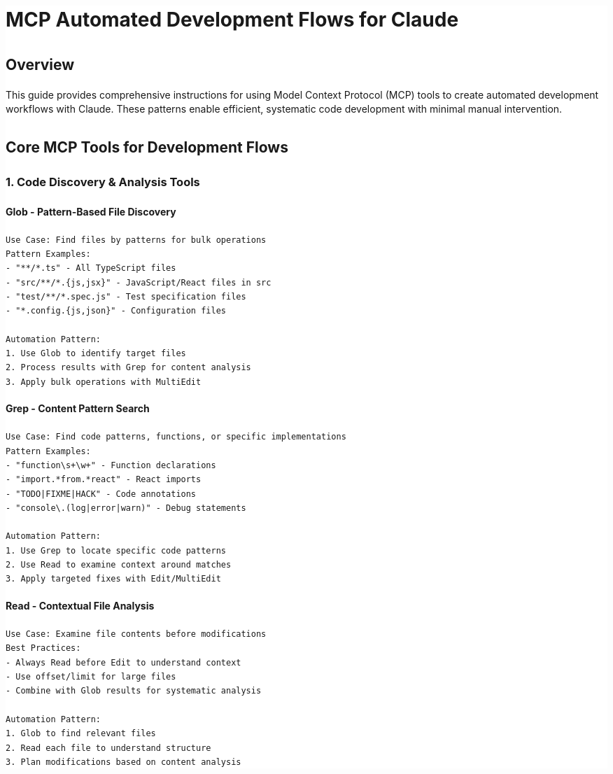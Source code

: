 # MCP Automated Development Flows for Claude

## Overview

This guide provides comprehensive instructions for using Model Context Protocol (MCP) tools to create automated development workflows with Claude. These patterns enable efficient, systematic code development with minimal manual intervention.

## Core MCP Tools for Development Flows

### 1. Code Discovery & Analysis Tools

#### Glob - Pattern-Based File Discovery
```
Use Case: Find files by patterns for bulk operations
Pattern Examples:
- "**/*.ts" - All TypeScript files
- "src/**/*.{js,jsx}" - JavaScript/React files in src
- "test/**/*.spec.js" - Test specification files
- "*.config.{js,json}" - Configuration files

Automation Pattern:
1. Use Glob to identify target files
2. Process results with Grep for content analysis
3. Apply bulk operations with MultiEdit
```

#### Grep - Content Pattern Search
```
Use Case: Find code patterns, functions, or specific implementations
Pattern Examples:
- "function\s+\w+" - Function declarations
- "import.*from.*react" - React imports
- "TODO|FIXME|HACK" - Code annotations
- "console\.(log|error|warn)" - Debug statements

Automation Pattern:
1. Use Grep to locate specific code patterns
2. Use Read to examine context around matches
3. Apply targeted fixes with Edit/MultiEdit
```

#### Read - Contextual File Analysis
```
Use Case: Examine file contents before modifications
Best Practices:
- Always Read before Edit to understand context
- Use offset/limit for large files
- Combine with Glob results for systematic analysis

Automation Pattern:
1. Glob to find relevant files
2. Read each file to understand structure
3. Plan modifications based on content analysis
```

